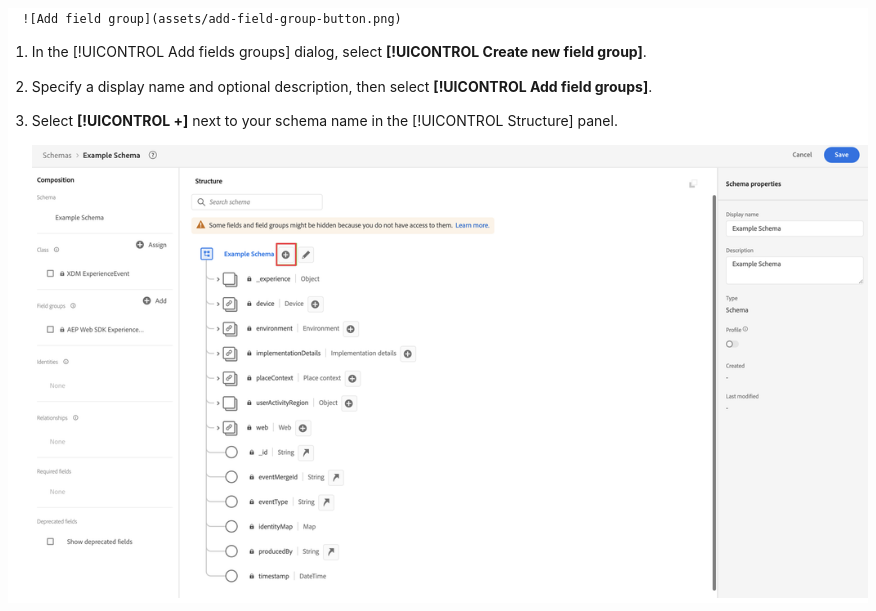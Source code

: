       ![Add field group](assets/add-field-group-button.png) 

   1. In the [!UICONTROL Add fields groups] dialog, select **[!UICONTROL Create new field group]**.

   1. Specify a display name and optional description, then select **[!UICONTROL Add field groups]**. 

1. Select **[!UICONTROL +]** next to your schema name in the [!UICONTROL Structure] panel.

   ![Example Schema Add Field button](assets/example-schema-plus.png)
